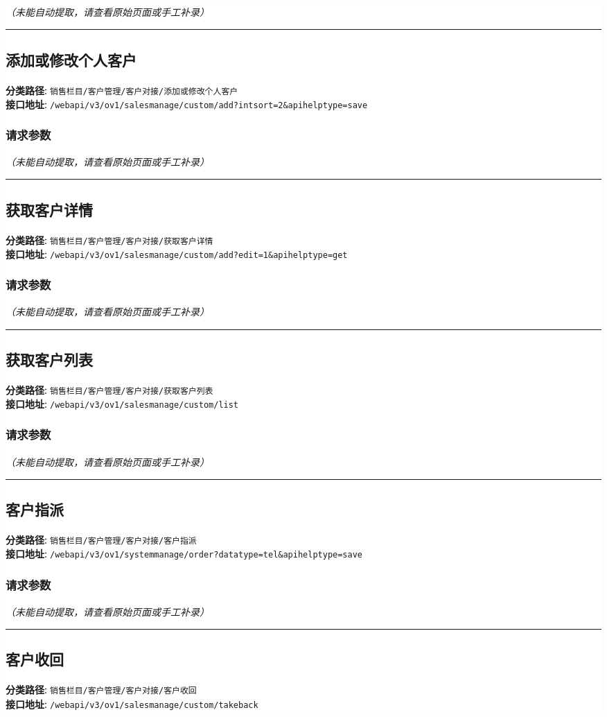 _（未能自动提取，请查看原始页面或手工补录）_

---

## 添加或修改个人客户

**分类路径**: `销售栏目/客户管理/客户对接/添加或修改个人客户`  
**接口地址**: `/webapi/v3/ov1/salesmanage/custom/add?intsort=2&apihelptype=save`  

### 请求参数

_（未能自动提取，请查看原始页面或手工补录）_

---

## 获取客户详情

**分类路径**: `销售栏目/客户管理/客户对接/获取客户详情`  
**接口地址**: `/webapi/v3/ov1/salesmanage/custom/add?edit=1&apihelptype=get`  

### 请求参数

_（未能自动提取，请查看原始页面或手工补录）_

---

## 获取客户列表

**分类路径**: `销售栏目/客户管理/客户对接/获取客户列表`  
**接口地址**: `/webapi/v3/ov1/salesmanage/custom/list`  

### 请求参数

_（未能自动提取，请查看原始页面或手工补录）_

---

## 客户指派

**分类路径**: `销售栏目/客户管理/客户对接/客户指派`  
**接口地址**: `/webapi/v3/ov1/systemmanage/order?datatype=tel&apihelptype=save`  

### 请求参数

_（未能自动提取，请查看原始页面或手工补录）_

---

## 客户收回

**分类路径**: `销售栏目/客户管理/客户对接/客户收回`  
**接口地址**: `/webapi/v3/ov1/salesmanage/custom/takeback`  
